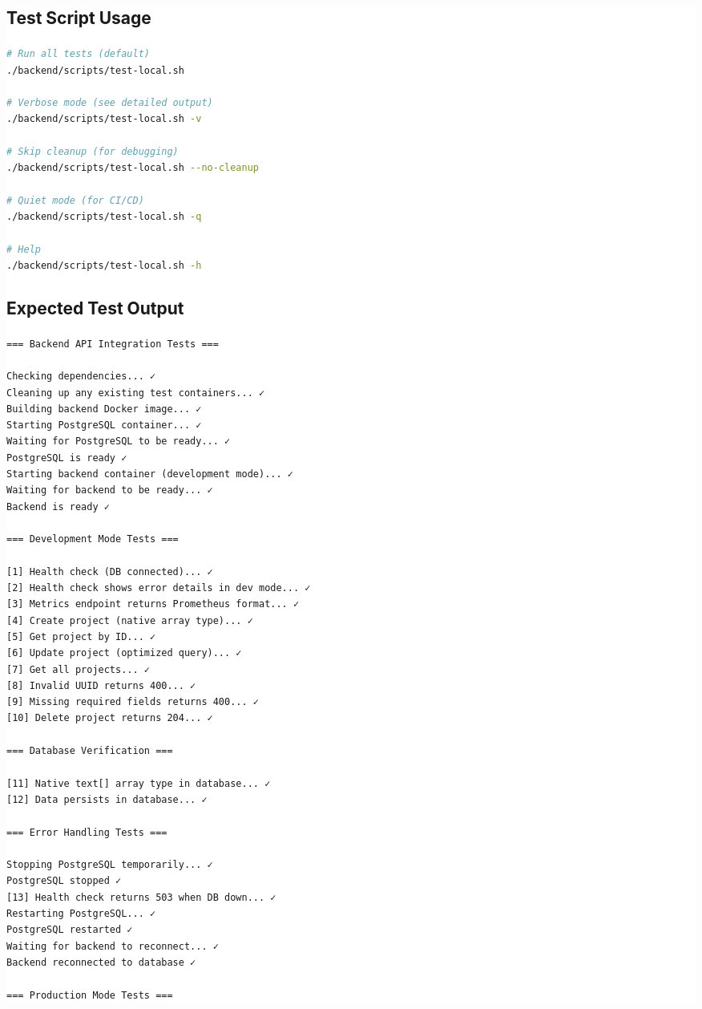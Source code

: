 ## Test Script Usage

```bash
# Run all tests (default)
./backend/scripts/test-local.sh

# Verbose mode (see detailed output)
./backend/scripts/test-local.sh -v

# Skip cleanup (for debugging)
./backend/scripts/test-local.sh --no-cleanup

# Quiet mode (for CI/CD)
./backend/scripts/test-local.sh -q

# Help
./backend/scripts/test-local.sh -h
```

## Expected Test Output

```
=== Backend API Integration Tests ===

Checking dependencies... ✓
Cleaning up any existing test containers... ✓
Building backend Docker image... ✓
Starting PostgreSQL container... ✓
Waiting for PostgreSQL to be ready... ✓
PostgreSQL is ready ✓
Starting backend container (development mode)... ✓
Waiting for backend to be ready... ✓
Backend is ready ✓

=== Development Mode Tests ===

[1] Health check (DB connected)... ✓
[2] Health check shows error details in dev mode... ✓
[3] Metrics endpoint returns Prometheus format... ✓
[4] Create project (native array type)... ✓
[5] Get project by ID... ✓
[6] Update project (optimized query)... ✓
[7] Get all projects... ✓
[8] Invalid UUID returns 400... ✓
[9] Missing required fields returns 400... ✓
[10] Delete project returns 204... ✓

=== Database Verification ===

[11] Native text[] array type in database... ✓
[12] Data persists in database... ✓

=== Error Handling Tests ===

Stopping PostgreSQL temporarily... ✓
PostgreSQL stopped ✓
[13] Health check returns 503 when DB down... ✓
Restarting PostgreSQL... ✓
PostgreSQL restarted ✓
Waiting for backend to reconnect... ✓
Backend reconnected to database ✓

=== Production Mode Tests ===
```